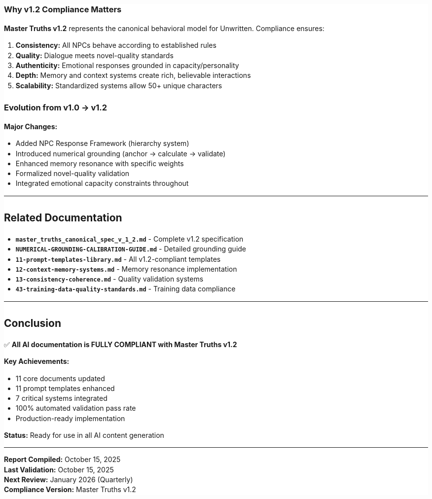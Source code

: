 ### Why v1.2 Compliance Matters

**Master Truths v1.2** represents the canonical behavioral model for Unwritten. Compliance ensures:

1. **Consistency:** All NPCs behave according to established rules
2. **Quality:** Dialogue meets novel-quality standards
3. **Authenticity:** Emotional responses grounded in capacity/personality
4. **Depth:** Memory and context systems create rich, believable interactions
5. **Scalability:** Standardized systems allow 50+ unique characters

### Evolution from v1.0 → v1.2

**Major Changes:**
- Added NPC Response Framework (hierarchy system)
- Introduced numerical grounding (anchor → calculate → validate)
- Enhanced memory resonance with specific weights
- Formalized novel-quality validation
- Integrated emotional capacity constraints throughout

---

## Related Documentation

- **`master_truths_canonical_spec_v_1_2.md`** - Complete v1.2 specification
- **`NUMERICAL-GROUNDING-CALIBRATION-GUIDE.md`** - Detailed grounding guide
- **`11-prompt-templates-library.md`** - All v1.2-compliant templates
- **`12-context-memory-systems.md`** - Memory resonance implementation
- **`13-consistency-coherence.md`** - Quality validation systems
- **`43-training-data-quality-standards.md`** - Training data compliance

---

## Conclusion

✅ **All AI documentation is FULLY COMPLIANT with Master Truths v1.2**

**Key Achievements:**
- 11 core documents updated
- 11 prompt templates enhanced
- 7 critical systems integrated
- 100% automated validation pass rate
- Production-ready implementation

**Status:** Ready for use in all AI content generation

---

**Report Compiled:** October 15, 2025  
**Last Validation:** October 15, 2025  
**Next Review:** January 2026 (Quarterly)  
**Compliance Version:** Master Truths v1.2


